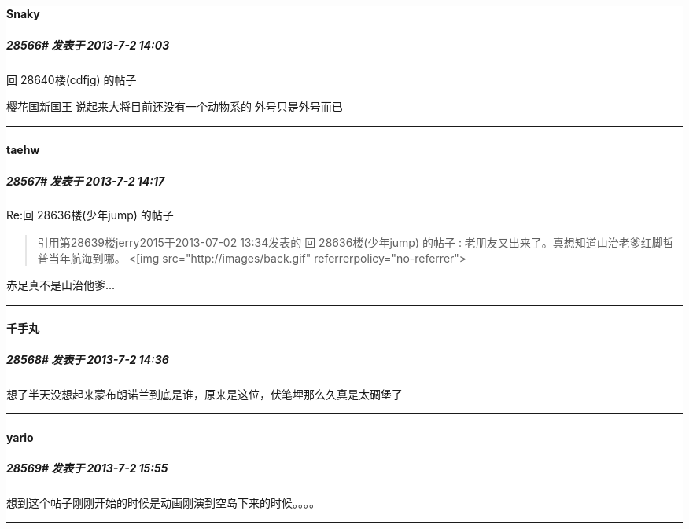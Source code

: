####  Snaky  
##### 28566#       发表于 2013-7-2 14:03

回 28640楼(cdfjg) 的帖子



樱花国新国王 
说起来大将目前还没有一个动物系的 外号只是外号而已







-----

####  taehw  
##### 28567#       发表于 2013-7-2 14:17

Re:回 28636楼(少年jump) 的帖子


<blockquote>引用第28639楼jerry2015于2013-07-02 13:34发表的 回 28636楼(少年jump) 的帖子 :
老朋友又出来了。真想知道山治老爹红脚哲普当年航海到哪。 <[img src="http://images/back.gif" referrerpolicy="no-referrer"></blockquote>
赤足真不是山治他爹...







-----

####  千手丸  
##### 28568#       发表于 2013-7-2 14:36




想了半天没想起来蒙布朗诺兰到底是谁，原来是这位，伏笔埋那么久真是太碉堡了







-----

####  yario  
##### 28569#       发表于 2013-7-2 15:55




想到这个帖子刚刚开始的时候是动画刚演到空岛下来的时候。。。。







-----
